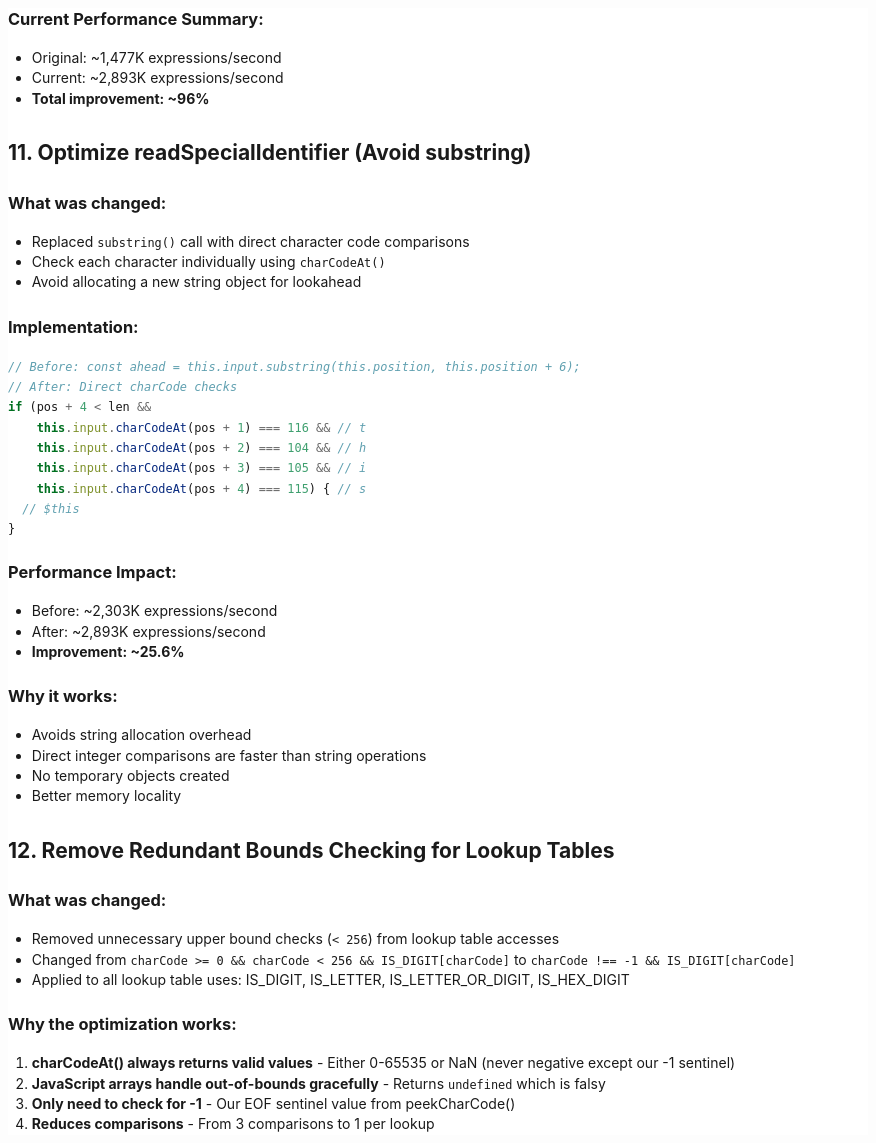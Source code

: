 ### Current Performance Summary:
- Original: ~1,477K expressions/second
- Current: ~2,893K expressions/second
- **Total improvement: ~96%**

## 11. Optimize readSpecialIdentifier (Avoid substring)

### What was changed:
- Replaced `substring()` call with direct character code comparisons
- Check each character individually using `charCodeAt()` 
- Avoid allocating a new string object for lookahead

### Implementation:
```typescript
// Before: const ahead = this.input.substring(this.position, this.position + 6);
// After: Direct charCode checks
if (pos + 4 < len &&
    this.input.charCodeAt(pos + 1) === 116 && // t
    this.input.charCodeAt(pos + 2) === 104 && // h
    this.input.charCodeAt(pos + 3) === 105 && // i
    this.input.charCodeAt(pos + 4) === 115) { // s
  // $this
}
```

### Performance Impact:
- Before: ~2,303K expressions/second
- After: ~2,893K expressions/second
- **Improvement: ~25.6%**

### Why it works:
- Avoids string allocation overhead
- Direct integer comparisons are faster than string operations
- No temporary objects created
- Better memory locality

## 12. Remove Redundant Bounds Checking for Lookup Tables

### What was changed:
- Removed unnecessary upper bound checks (`< 256`) from lookup table accesses
- Changed from `charCode >= 0 && charCode < 256 && IS_DIGIT[charCode]` to `charCode !== -1 && IS_DIGIT[charCode]`
- Applied to all lookup table uses: IS_DIGIT, IS_LETTER, IS_LETTER_OR_DIGIT, IS_HEX_DIGIT

### Why the optimization works:
1. **charCodeAt() always returns valid values** - Either 0-65535 or NaN (never negative except our -1 sentinel)
2. **JavaScript arrays handle out-of-bounds gracefully** - Returns `undefined` which is falsy
3. **Only need to check for -1** - Our EOF sentinel value from peekCharCode()
4. **Reduces comparisons** - From 3 comparisons to 1 per lookup
